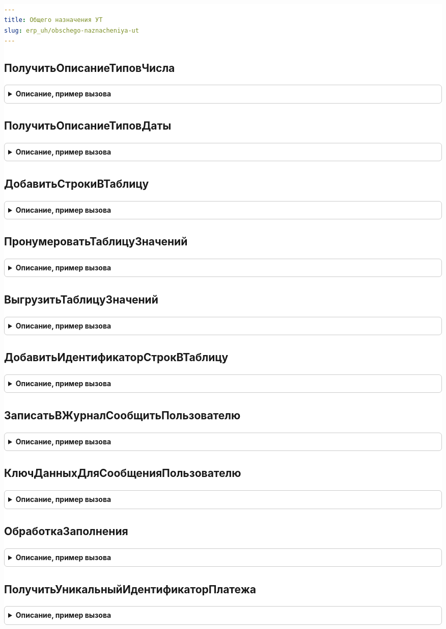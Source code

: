 ```yaml
---
title: Общего назначения УТ
slug: erp_uh/obschego-naznacheniya-ut
---
```



## ПолучитьОписаниеТиповЧисла
<details style="margin: 1em 0; padding: 0.5em; border: 1px solid #ccc; border-radius: 6px;"><summary style="font-weight: bold; cursor: pointer;">Описание, пример вызова</summary></details>

## ПолучитьОписаниеТиповДаты
<details style="margin: 1em 0; padding: 0.5em; border: 1px solid #ccc; border-radius: 6px;"><summary style="font-weight: bold; cursor: pointer;">Описание, пример вызова</summary></details>

## ДобавитьСтрокиВТаблицу
<details style="margin: 1em 0; padding: 0.5em; border: 1px solid #ccc; border-radius: 6px;"><summary style="font-weight: bold; cursor: pointer;">Описание, пример вызова</summary></details>

## ПронумероватьТаблицуЗначений
<details style="margin: 1em 0; padding: 0.5em; border: 1px solid #ccc; border-radius: 6px;"><summary style="font-weight: bold; cursor: pointer;">Описание, пример вызова</summary></details>

## ВыгрузитьТаблицуЗначений
<details style="margin: 1em 0; padding: 0.5em; border: 1px solid #ccc; border-radius: 6px;"><summary style="font-weight: bold; cursor: pointer;">Описание, пример вызова</summary></details>

## ДобавитьИдентификаторСтрокВТаблицу
<details style="margin: 1em 0; padding: 0.5em; border: 1px solid #ccc; border-radius: 6px;"><summary style="font-weight: bold; cursor: pointer;">Описание, пример вызова</summary></details>

## ЗаписатьВЖурналСообщитьПользователю
<details style="margin: 1em 0; padding: 0.5em; border: 1px solid #ccc; border-radius: 6px;"><summary style="font-weight: bold; cursor: pointer;">Описание, пример вызова</summary></details>

## КлючДанныхДляСообщенияПользователю
<details style="margin: 1em 0; padding: 0.5em; border: 1px solid #ccc; border-radius: 6px;"><summary style="font-weight: bold; cursor: pointer;">Описание, пример вызова</summary></details>

## ОбработкаЗаполнения
<details style="margin: 1em 0; padding: 0.5em; border: 1px solid #ccc; border-radius: 6px;"><summary style="font-weight: bold; cursor: pointer;">Описание, пример вызова</summary></details>

## ПолучитьУникальныйИдентификаторПлатежа
<details style="margin: 1em 0; padding: 0.5em; border: 1px solid #ccc; border-radius: 6px;"><summary style="font-weight: bold; cursor: pointer;">Описание, пример вызова</summary></details>
